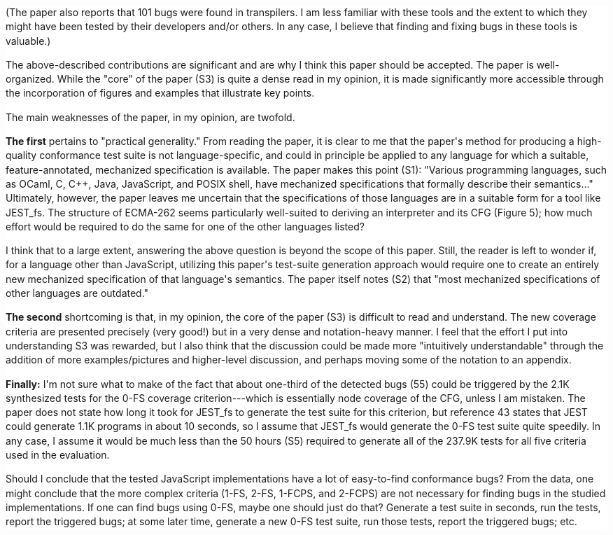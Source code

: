 (The paper also reports that 101 bugs were found in transpilers. I am less
familiar with these tools and the extent to which they might have been tested by
their developers and/or others. In any case, I believe that finding and fixing
bugs in these tools is valuable.)

The above-described contributions are significant and are why I think this paper
should be accepted. The paper is well-organized. While the "core" of the paper
(S3) is quite a dense read in my opinion, it is made significantly more
accessible through the incorporation of figures and examples that illustrate key
points.

The main weaknesses of the paper, in my opinion, are twofold.

**The first** pertains to "practical generality." From reading the paper, it is
clear to me that the paper's method for producing a high-quality conformance
test suite is not language-specific, and could in principle be applied to any
language for which a suitable, feature-annotated, mechanized specification is
available. The paper makes this point (S1): "Various programming languages, such
as OCaml, C, C++, Java, JavaScript, and POSIX shell, have mechanized
specifications that formally describe their semantics..." Ultimately, however,
the paper leaves me uncertain that the specifications of those languages are in
a suitable form for a tool like JEST_fs. The structure of ECMA-262 seems
particularly well-suited to deriving an interpreter and its CFG (Figure 5); how
much effort would be required to do the same for one of the other languages
listed?

I think that to a large extent, answering the above question is beyond the scope
of this paper. Still, the reader is left to wonder if, for a language other than
JavaScript, utilizing this paper's test-suite generation approach would require
one to create an entirely new mechanized specification of that language's
semantics. The paper itself notes (S2) that "most mechanized specifications of
other languages are outdated."

**The second** shortcoming is that, in my opinion, the core of the paper (S3) is
difficult to read and understand. The new coverage criteria are presented
precisely (very good!) but in a very dense and notation-heavy manner. I feel
that the effort I put into understanding S3 was rewarded, but I also think that
the discussion could be made more "intuitively understandable" through the
addition of more examples/pictures and higher-level discussion, and perhaps
moving some of the notation to an appendix.

**Finally:** I'm not sure what to make of the fact that about one-third of the
detected bugs (55) could be triggered by the 2.1K synthesized tests for the 0-FS
coverage criterion---which is essentially node coverage of the CFG, unless I am
mistaken. The paper does not state how long it took for JEST_fs to generate the
test suite for this criterion, but reference 43 states that JEST could generate
1.1K programs in about 10 seconds, so I assume that JEST_fs would generate the
0-FS test suite quite speedily. In any case, I assume it would be much less than
the 50 hours (S5) required to generate all of the 237.9K tests for all five
criteria used in the evaluation.

Should I conclude that the tested JavaScript implementations have a lot of
easy-to-find conformance bugs? From the data, one might conclude that the more
complex criteria (1-FS, 2-FS, 1-FCPS, and 2-FCPS) are not necessary for finding
bugs in the studied implementations. If one can find bugs using 0-FS, maybe one
should just do that? Generate a test suite in seconds, run the tests, report the
triggered bugs; at some later time, generate a new 0-FS test suite, run those
tests, report the triggered bugs; etc.
